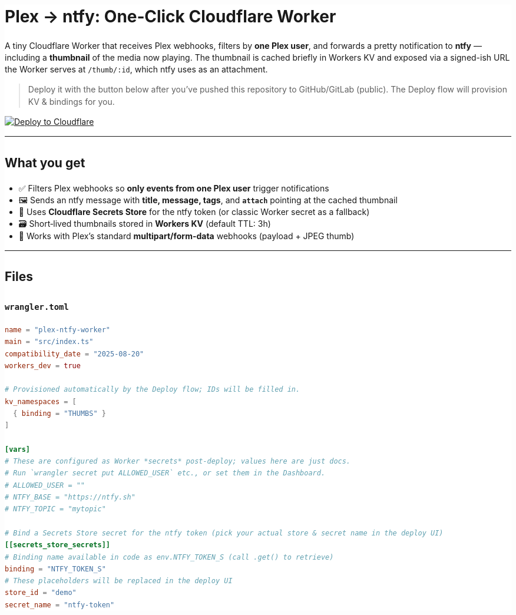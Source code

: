 # Plex → ntfy: One‑Click Cloudflare Worker

A tiny Cloudflare Worker that receives Plex webhooks, filters by **one Plex user**, and forwards a pretty notification to **ntfy** — including a **thumbnail** of the media now playing. The thumbnail is cached briefly in Workers KV and exposed via a signed-ish URL the Worker serves at `/thumb/:id`, which ntfy uses as an attachment.

> Deploy it with the button below after you’ve pushed this repository to GitHub/GitLab (public). The Deploy flow will provision KV & bindings for you.

[![Deploy to Cloudflare](https://deploy.workers.cloudflare.com/button)](https://deploy.workers.cloudflare.com/?url=https://github.com/munkinasack/plex-nfty-worker)

---

## What you get

* ✅ Filters Plex webhooks so **only events from one Plex user** trigger notifications
* 🖼️ Sends an ntfy message with **title, message, tags**, and **`attach`** pointing at the cached thumbnail
* 🔐 Uses **Cloudflare Secrets Store** for the ntfy token (or classic Worker secret as a fallback)
* 🗃️ Short‑lived thumbnails stored in **Workers KV** (default TTL: 3h)
* 🧪 Works with Plex’s standard **multipart/form-data** webhooks (payload + JPEG thumb)

---

## Files

### `wrangler.toml`

```toml
name = "plex-ntfy-worker"
main = "src/index.ts"
compatibility_date = "2025-08-20"
workers_dev = true

# Provisioned automatically by the Deploy flow; IDs will be filled in.
kv_namespaces = [
  { binding = "THUMBS" }
]

[vars]
# These are configured as Worker *secrets* post-deploy; values here are just docs.
# Run `wrangler secret put ALLOWED_USER` etc., or set them in the Dashboard.
# ALLOWED_USER = ""
# NTFY_BASE = "https://ntfy.sh"
# NTFY_TOPIC = "mytopic"

# Bind a Secrets Store secret for the ntfy token (pick your actual store & secret name in the deploy UI)
[[secrets_store_secrets]]
# Binding name available in code as env.NTFY_TOKEN_S (call .get() to retrieve)
binding = "NTFY_TOKEN_S"
# These placeholders will be replaced in the deploy UI
store_id = "demo"
secret_name = "ntfy-token"
```
